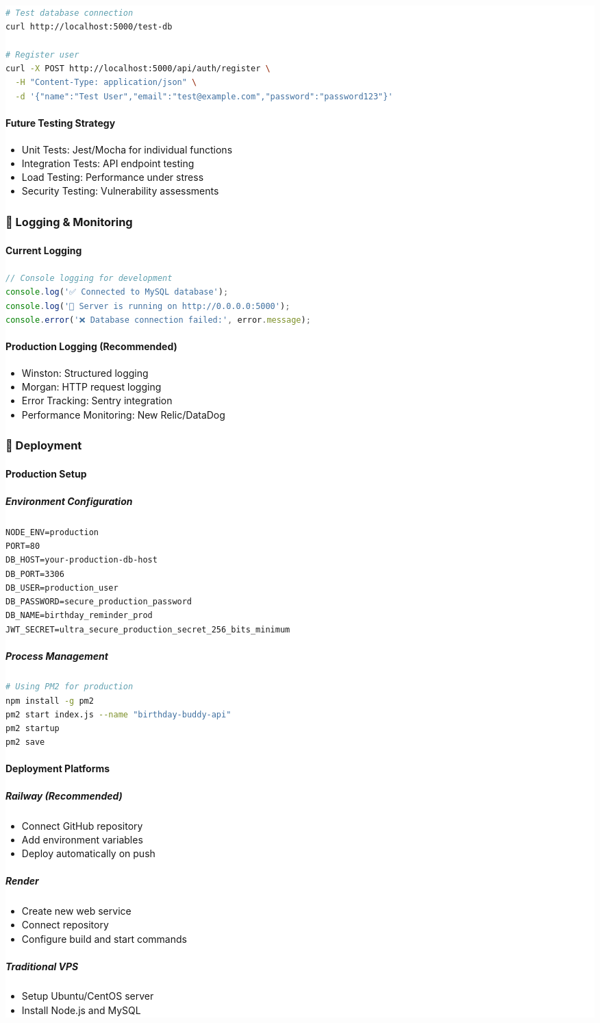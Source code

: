 ```bash
# Test database connection
curl http://localhost:5000/test-db

# Register user
curl -X POST http://localhost:5000/api/auth/register \
  -H "Content-Type: application/json" \
  -d '{"name":"Test User","email":"test@example.com","password":"password123"}'
```
#### Future Testing Strategy
- Unit Tests: Jest/Mocha for individual functions
- Integration Tests: API endpoint testing
- Load Testing: Performance under stress
- Security Testing: Vulnerability assessments
### 📝 Logging & Monitoring
#### Current Logging
```javascript
// Console logging for development
console.log('✅ Connected to MySQL database');
console.log('🚀 Server is running on http://0.0.0.0:5000');
console.error('❌ Database connection failed:', error.message);
```
#### Production Logging (Recommended)
- Winston: Structured logging
- Morgan: HTTP request logging
- Error Tracking: Sentry integration
- Performance Monitoring: New Relic/DataDog
### 🚀 Deployment
#### Production Setup
##### Environment Configuration
```env
NODE_ENV=production
PORT=80
DB_HOST=your-production-db-host
DB_PORT=3306
DB_USER=production_user
DB_PASSWORD=secure_production_password
DB_NAME=birthday_reminder_prod
JWT_SECRET=ultra_secure_production_secret_256_bits_minimum
```
##### Process Management
```bash
# Using PM2 for production
npm install -g pm2
pm2 start index.js --name "birthday-buddy-api"
pm2 startup
pm2 save
```
#### Deployment Platforms
##### Railway (Recommended)
- Connect GitHub repository
- Add environment variables
- Deploy automatically on push
##### Render
- Create new web service
- Connect repository
- Configure build and start commands
##### Traditional VPS
- Setup Ubuntu/CentOS server
- Install Node.js and MySQL
